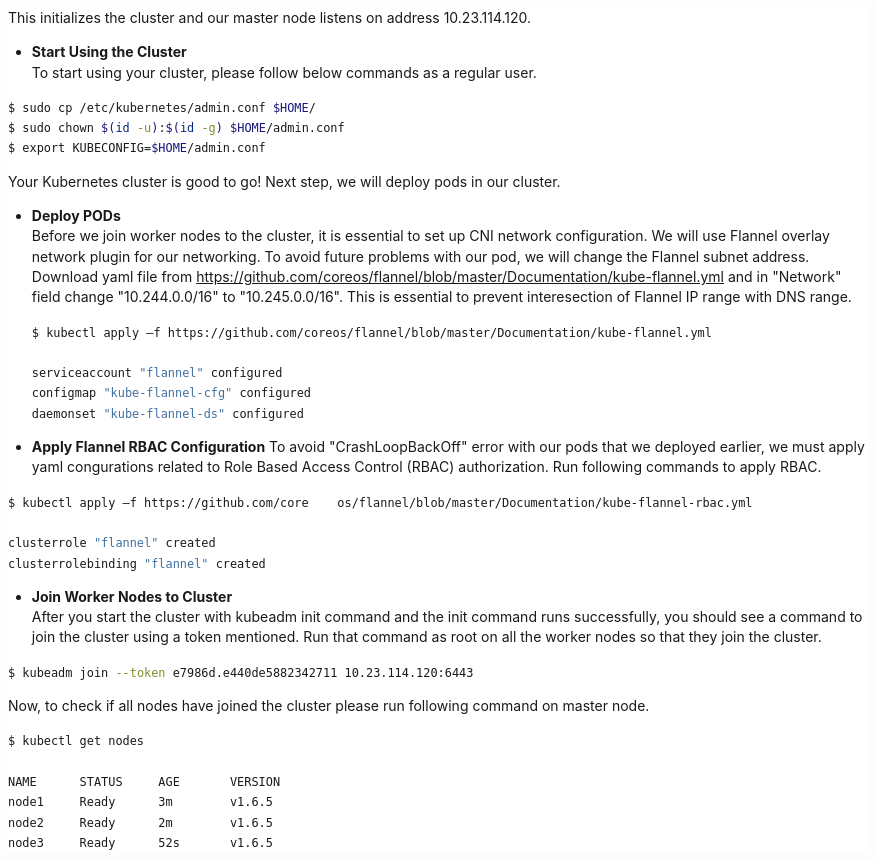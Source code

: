   This initializes the cluster and our master node listens on address 10.23.114.120.    
  
  * **Start Using the Cluster**    
  To start using your cluster, please follow below commands as a regular user.    
  
  ```bash
  $ sudo cp /etc/kubernetes/admin.conf $HOME/
  $ sudo chown $(id -u):$(id -g) $HOME/admin.conf
  $ export KUBECONFIG=$HOME/admin.conf
  ```    
  
  Your Kubernetes cluster is good to go! Next step, we will deploy pods in our cluster.    
  
  * **Deploy PODs**    
  Before we join worker nodes to the cluster, it is essential to set up CNI network configuration. We will use Flannel overlay network plugin for our networking. To avoid future problems with our pod, we will change the Flannel subnet address. Download yaml file from https://github.com/coreos/flannel/blob/master/Documentation/kube-flannel.yml and in "Network" field change "10.244.0.0/16" to "10.245.0.0/16". This is essential to prevent interesection of Flannel IP range with DNS range. 

	```bash
	$ kubectl apply –f https://github.com/coreos/flannel/blob/master/Documentation/kube-flannel.yml

	serviceaccount "flannel" configured
	configmap "kube-flannel-cfg" configured
	daemonset "kube-flannel-ds" configured
	```    
  
   * **Apply Flannel RBAC Configuration**
   To avoid "CrashLoopBackOff" error with our pods that we deployed earlier, we must apply yaml congurations related to Role Based Access Control (RBAC) authorization. Run following commands to apply RBAC.    
   
   ```bash
   $ kubectl apply –f https://github.com/core    os/flannel/blob/master/Documentation/kube-flannel-rbac.yml 
   
   clusterrole "flannel" created
   clusterrolebinding "flannel" created
   ```     
   
   * **Join Worker Nodes to Cluster**    
   After you start the cluster with kubeadm init command and the init command runs successfully, you should see a command to join the cluster using a token mentioned. Run that command as root on all the worker nodes so that they join the cluster.    
   
   ```bash
  $ kubeadm join --token e7986d.e440de5882342711 10.23.114.120:6443
  ```
  
  Now, to check if all nodes have joined the cluster please run following command on master node.   
  
   ```bash
  $ kubectl get nodes

  NAME      STATUS     AGE       VERSION
  node1     Ready      3m        v1.6.5
  node2     Ready      2m        v1.6.5
  node3     Ready      52s       v1.6.5
  ```   
   